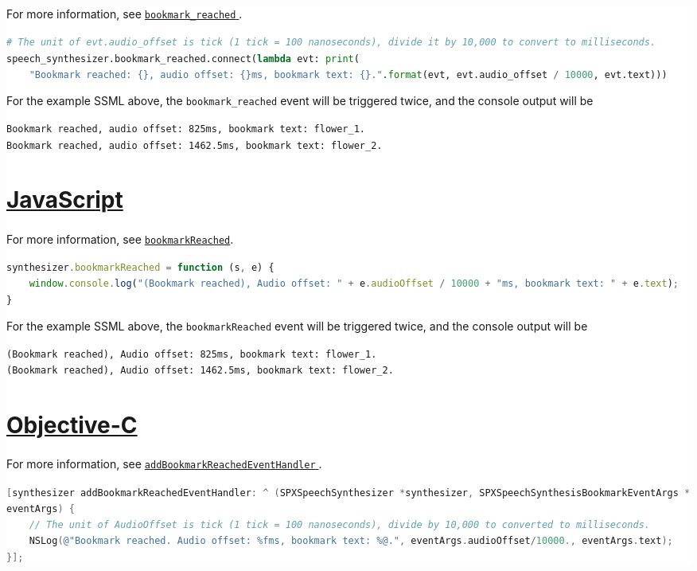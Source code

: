 For more information, see <a href="https://docs.microsoft.com/python/api/azure-cognitiveservices-speech/azure.cognitiveservices.speech.speechsynthesizer#bookmark-reached" target="_blank"> `bookmark_reached` </a>.

```python
# The unit of evt.audio_offset is tick (1 tick = 100 nanoseconds), divide it by 10,000 to convert to milliseconds.
speech_synthesizer.bookmark_reached.connect(lambda evt: print(
    "Bookmark reached: {}, audio offset: {}ms, bookmark text: {}.".format(evt, evt.audio_offset / 10000, evt.text)))
```

For the example SSML above, the `bookmark_reached` event will be triggered twice, and the console output will be
```text
Bookmark reached, audio offset: 825ms, bookmark text: flower_1.
Bookmark reached, audio offset: 1462.5ms, bookmark text: flower_2.
```

# [JavaScript](#tab/javascript)

For more information, see <a href="https://docs.microsoft.com/javascript/api/microsoft-cognitiveservices-speech-sdk/speechsynthesizer#bookmarkReached" target="_blank"> `bookmarkReached`</a>.

```javascript
synthesizer.bookmarkReached = function (s, e) {
    window.console.log("(Bookmark reached), Audio offset: " + e.audioOffset / 10000 + "ms, bookmark text: " + e.text);
}
```

For the example SSML above, the `bookmarkReached` event will be triggered twice, and the console output will be
```text
(Bookmark reached), Audio offset: 825ms, bookmark text: flower_1.
(Bookmark reached), Audio offset: 1462.5ms, bookmark text: flower_2.
```

# [Objective-C](#tab/objectivec)

For more information, see <a href="https://docs.microsoft.com/objectivec/cognitive-services/speech/spxspeechsynthesizer#addbookmarkreachedeventhandler" target="_blank"> `addBookmarkReachedEventHandler` </a>.

```objectivec
[synthesizer addBookmarkReachedEventHandler: ^ (SPXSpeechSynthesizer *synthesizer, SPXSpeechSynthesisBookmarkEventArgs *eventArgs) {
    // The unit of AudioOffset is tick (1 tick = 100 nanoseconds), divide by 10,000 to converted to milliseconds.
    NSLog(@"Bookmark reached. Audio offset: %fms, bookmark text: %@.", eventArgs.audioOffset/10000., eventArgs.text);
}];
```

